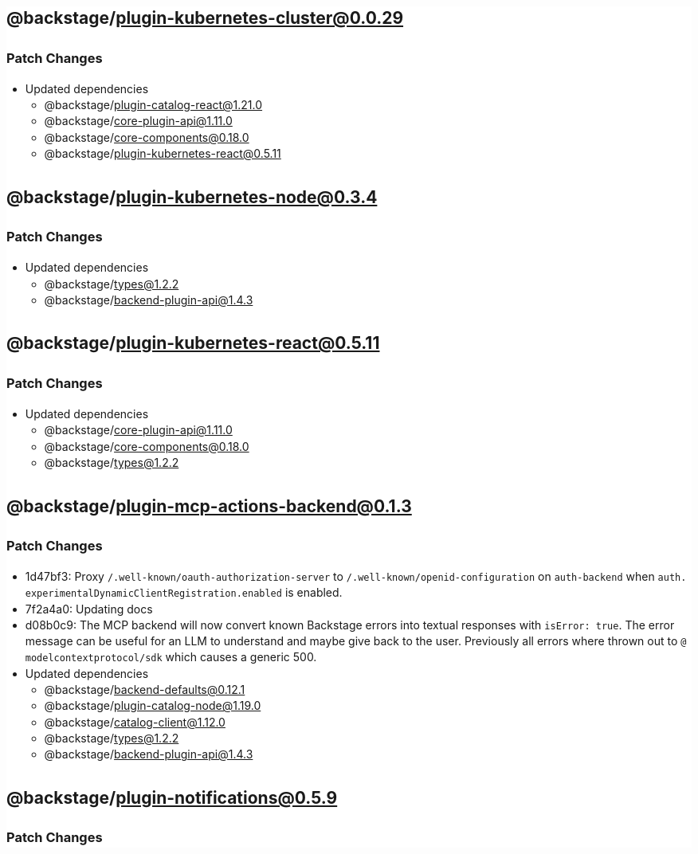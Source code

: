 ## @backstage/plugin-kubernetes-cluster@0.0.29

### Patch Changes

- Updated dependencies
  - @backstage/plugin-catalog-react@1.21.0
  - @backstage/core-plugin-api@1.11.0
  - @backstage/core-components@0.18.0
  - @backstage/plugin-kubernetes-react@0.5.11

## @backstage/plugin-kubernetes-node@0.3.4

### Patch Changes

- Updated dependencies
  - @backstage/types@1.2.2
  - @backstage/backend-plugin-api@1.4.3

## @backstage/plugin-kubernetes-react@0.5.11

### Patch Changes

- Updated dependencies
  - @backstage/core-plugin-api@1.11.0
  - @backstage/core-components@0.18.0
  - @backstage/types@1.2.2

## @backstage/plugin-mcp-actions-backend@0.1.3

### Patch Changes

- 1d47bf3: Proxy `/.well-known/oauth-authorization-server` to `/.well-known/openid-configuration` on `auth-backend` when `auth.experimentalDynamicClientRegistration.enabled` is enabled.
- 7f2a4a0: Updating docs
- d08b0c9: The MCP backend will now convert known Backstage errors into textual responses with `isError: true`.
  The error message can be useful for an LLM to understand and maybe give back to the user.
  Previously all errors where thrown out to `@modelcontextprotocol/sdk` which causes a generic 500.
- Updated dependencies
  - @backstage/backend-defaults@0.12.1
  - @backstage/plugin-catalog-node@1.19.0
  - @backstage/catalog-client@1.12.0
  - @backstage/types@1.2.2
  - @backstage/backend-plugin-api@1.4.3

## @backstage/plugin-notifications@0.5.9

### Patch Changes
